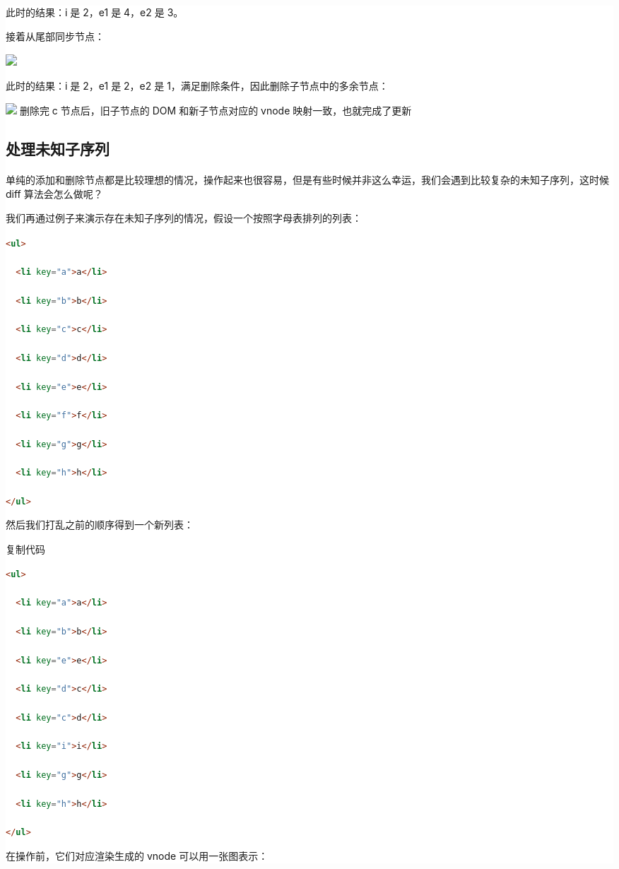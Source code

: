 此时的结果：i 是 2，e1 是 4，e2 是 3。

接着从尾部同步节点：

<img src="https://s0.lgstatic.com/i/image/M00/32/C4/Ciqc1F8OxRqANXzyAACGFb9dacI061.png"/>

此时的结果：i 是 2，e1 是 2，e2 是 1，满足删除条件，因此删除子节点中的多余节点：

<img src="https://s0.lgstatic.com/i/image/M00/32/CF/CgqCHl8OxSeAMW8gAACCvYcKESo055.png"/>
删除完 c 节点后，旧子节点的 DOM 和新子节点对应的 vnode 映射一致，也就完成了更新

## 处理未知子序列

单纯的添加和删除节点都是比较理想的情况，操作起来也很容易，但是有些时候并非这么幸运，我们会遇到比较复杂的未知子序列，这时候 diff 算法会怎么做呢？

我们再通过例子来演示存在未知子序列的情况，假设一个按照字母表排列的列表：

```html
<ul>

  <li key="a">a</li>

  <li key="b">b</li>

  <li key="c">c</li>

  <li key="d">d</li>

  <li key="e">e</li>

  <li key="f">f</li>

  <li key="g">g</li>

  <li key="h">h</li>

</ul>

```
然后我们打乱之前的顺序得到一个新列表：

复制代码

```html
<ul>

  <li key="a">a</li>

  <li key="b">b</li>

  <li key="e">e</li>

  <li key="d">c</li>

  <li key="c">d</li>

  <li key="i">i</li>

  <li key="g">g</li>

  <li key="h">h</li>

</ul>

```
在操作前，它们对应渲染生成的 vnode 可以用一张图表示：